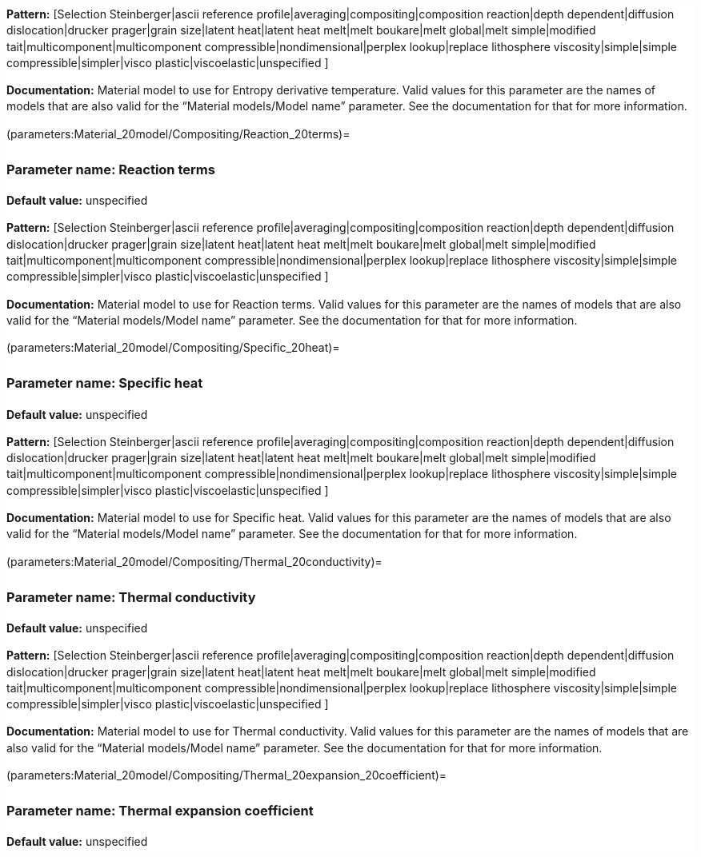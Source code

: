 **Pattern:** [Selection Steinberger|ascii reference profile|averaging|compositing|composition reaction|depth dependent|diffusion dislocation|drucker prager|grain size|latent heat|latent heat melt|melt boukare|melt global|melt simple|modified tait|multicomponent|multicomponent compressible|nondimensional|perplex lookup|replace lithosphere viscosity|simple|simple compressible|simpler|visco plastic|viscoelastic|unspecified ]

**Documentation:** Material model to use for Entropy derivative temperature. Valid values for this parameter are the names of models that are also valid for the &ldquo;Material models/Model name&rdquo; parameter. See the documentation for that for more information.

(parameters:Material_20model/Compositing/Reaction_20terms)=
### __Parameter name:__ Reaction terms
**Default value:** unspecified

**Pattern:** [Selection Steinberger|ascii reference profile|averaging|compositing|composition reaction|depth dependent|diffusion dislocation|drucker prager|grain size|latent heat|latent heat melt|melt boukare|melt global|melt simple|modified tait|multicomponent|multicomponent compressible|nondimensional|perplex lookup|replace lithosphere viscosity|simple|simple compressible|simpler|visco plastic|viscoelastic|unspecified ]

**Documentation:** Material model to use for Reaction terms. Valid values for this parameter are the names of models that are also valid for the &ldquo;Material models/Model name&rdquo; parameter. See the documentation for that for more information.

(parameters:Material_20model/Compositing/Specific_20heat)=
### __Parameter name:__ Specific heat
**Default value:** unspecified

**Pattern:** [Selection Steinberger|ascii reference profile|averaging|compositing|composition reaction|depth dependent|diffusion dislocation|drucker prager|grain size|latent heat|latent heat melt|melt boukare|melt global|melt simple|modified tait|multicomponent|multicomponent compressible|nondimensional|perplex lookup|replace lithosphere viscosity|simple|simple compressible|simpler|visco plastic|viscoelastic|unspecified ]

**Documentation:** Material model to use for Specific heat. Valid values for this parameter are the names of models that are also valid for the &ldquo;Material models/Model name&rdquo; parameter. See the documentation for that for more information.

(parameters:Material_20model/Compositing/Thermal_20conductivity)=
### __Parameter name:__ Thermal conductivity
**Default value:** unspecified

**Pattern:** [Selection Steinberger|ascii reference profile|averaging|compositing|composition reaction|depth dependent|diffusion dislocation|drucker prager|grain size|latent heat|latent heat melt|melt boukare|melt global|melt simple|modified tait|multicomponent|multicomponent compressible|nondimensional|perplex lookup|replace lithosphere viscosity|simple|simple compressible|simpler|visco plastic|viscoelastic|unspecified ]

**Documentation:** Material model to use for Thermal conductivity. Valid values for this parameter are the names of models that are also valid for the &ldquo;Material models/Model name&rdquo; parameter. See the documentation for that for more information.

(parameters:Material_20model/Compositing/Thermal_20expansion_20coefficient)=
### __Parameter name:__ Thermal expansion coefficient
**Default value:** unspecified
